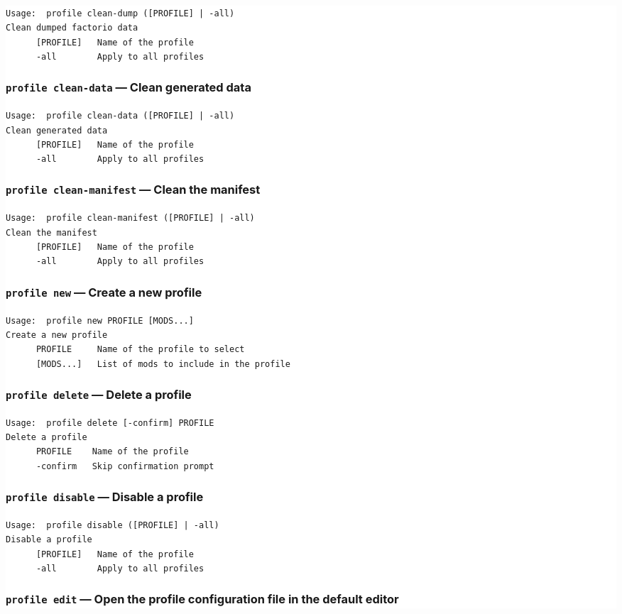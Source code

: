 ```shell
Usage:  profile clean-dump ([PROFILE] | -all)
Clean dumped factorio data
      [PROFILE]   Name of the profile
      -all        Apply to all profiles

```
### `profile clean-data` — Clean generated data

```shell
Usage:  profile clean-data ([PROFILE] | -all)
Clean generated data
      [PROFILE]   Name of the profile
      -all        Apply to all profiles

```
### `profile clean-manifest` — Clean the manifest

```shell
Usage:  profile clean-manifest ([PROFILE] | -all)
Clean the manifest
      [PROFILE]   Name of the profile
      -all        Apply to all profiles

```
### `profile new` — Create a new profile

```shell
Usage:  profile new PROFILE [MODS...]
Create a new profile
      PROFILE     Name of the profile to select
      [MODS...]   List of mods to include in the profile

```
### `profile delete` — Delete a profile

```shell
Usage:  profile delete [-confirm] PROFILE
Delete a profile
      PROFILE    Name of the profile
      -confirm   Skip confirmation prompt

```
### `profile disable` — Disable a profile

```shell
Usage:  profile disable ([PROFILE] | -all)
Disable a profile
      [PROFILE]   Name of the profile
      -all        Apply to all profiles

```
### `profile edit` — Open the profile configuration file in the default editor
